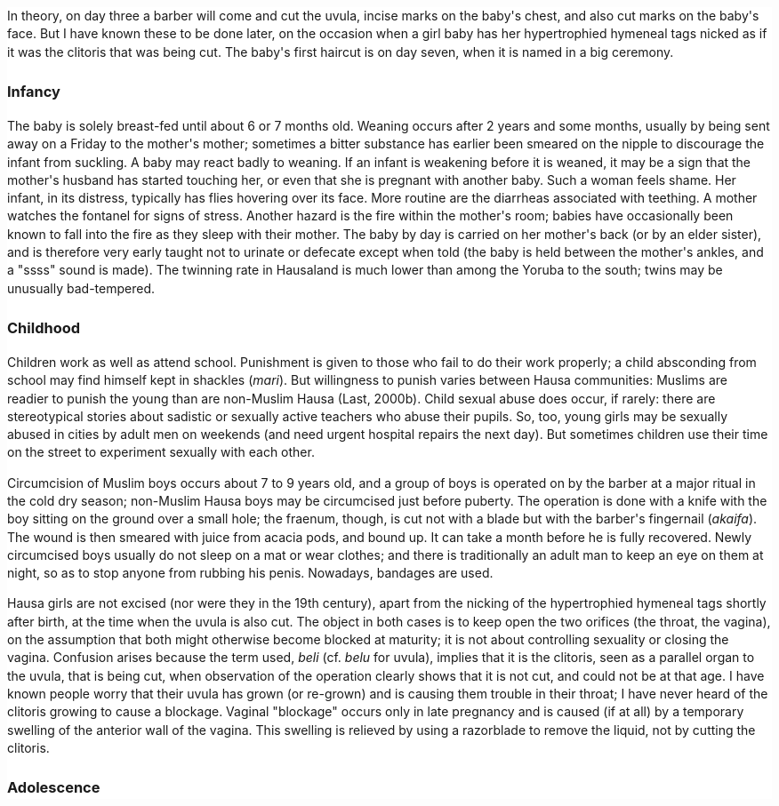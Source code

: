 In theory, on day three a barber will come and cut the uvula, incise marks on the baby's chest, and also cut marks on the baby's face. But I have known these to be done later, on the occasion when a girl baby has her hypertrophied hymeneal tags nicked as if it was the clitoris that was being cut. The baby's first haircut is on day seven, when it is named in a big ceremony.

### **Infancy**

The baby is solely breast-fed until about 6 or 7 months old. Weaning occurs after 2 years and some months, usually by being sent away on a Friday to the mother's mother; sometimes a bitter substance has earlier been smeared on the nipple to discourage the infant from suckling. A baby may react badly to weaning. If an infant is weakening before it is weaned, it may be a sign that the mother's husband has started touching her, or even that she is pregnant with another baby. Such a woman feels shame. Her infant, in its distress, typically has flies hovering over its face. More routine are the diarrheas associated with teething. A mother watches the fontanel for signs of stress. Another hazard is the fire within the mother's room; babies have occasionally been known to fall into the fire as they sleep with their mother. The baby by day is carried on her mother's back (or by an elder sister), and is therefore very early taught not to urinate or defecate except when told (the baby is held between the mother's ankles, and a "ssss" sound is made). The twinning rate in Hausaland is much lower than among the Yoruba to the south; twins may be unusually bad-tempered.

### **Childhood**

Children work as well as attend school. Punishment is given to those who fail to do their work properly; a child absconding from school may find himself kept in shackles (*mari*). But willingness to punish varies between Hausa communities: Muslims are readier to punish the young than are non-Muslim Hausa (Last, 2000b). Child sexual abuse does occur, if rarely: there are stereotypical stories about sadistic or sexually active teachers who abuse their pupils. So, too, young girls may be sexually abused in cities by adult men on weekends (and need urgent hospital repairs the next day). But sometimes children use their time on the street to experiment sexually with each other.

Circumcision of Muslim boys occurs about 7 to 9 years old, and a group of boys is operated on by the barber at a major ritual in the cold dry season; non-Muslim Hausa boys may be circumcised just before puberty. The operation is done with a knife with the boy sitting on the ground over a small hole; the fraenum, though, is cut not with a blade but with the barber's fingernail (*akaifa*). The wound is then smeared with juice from acacia pods, and bound up. It can take a month before he is fully recovered. Newly circumcised boys usually do not sleep on a mat or wear clothes; and there is traditionally an adult man to keep an eye on them at night, so as to stop anyone from rubbing his penis. Nowadays, bandages are used.

Hausa girls are not excised (nor were they in the 19th century), apart from the nicking of the hypertrophied hymeneal tags shortly after birth, at the time when the uvula is also cut. The object in both cases is to keep open the two orifices (the throat, the vagina), on the assumption that both might otherwise become blocked at maturity; it is not about controlling sexuality or closing the vagina. Confusion arises because the term used, *beli* (cf. *belu* for uvula), implies that it is the clitoris, seen as a parallel organ to the uvula, that is being cut, when observation of the operation clearly shows that it is not cut, and could not be at that age. I have known people worry that their uvula has grown (or re-grown) and is causing them trouble in their throat; I have never heard of the clitoris growing to cause a blockage. Vaginal "blockage" occurs only in late pregnancy and is caused (if at all) by a temporary swelling of the anterior wall of the vagina. This swelling is relieved by using a razorblade to remove the liquid, not by cutting the clitoris.

### **Adolescence**
